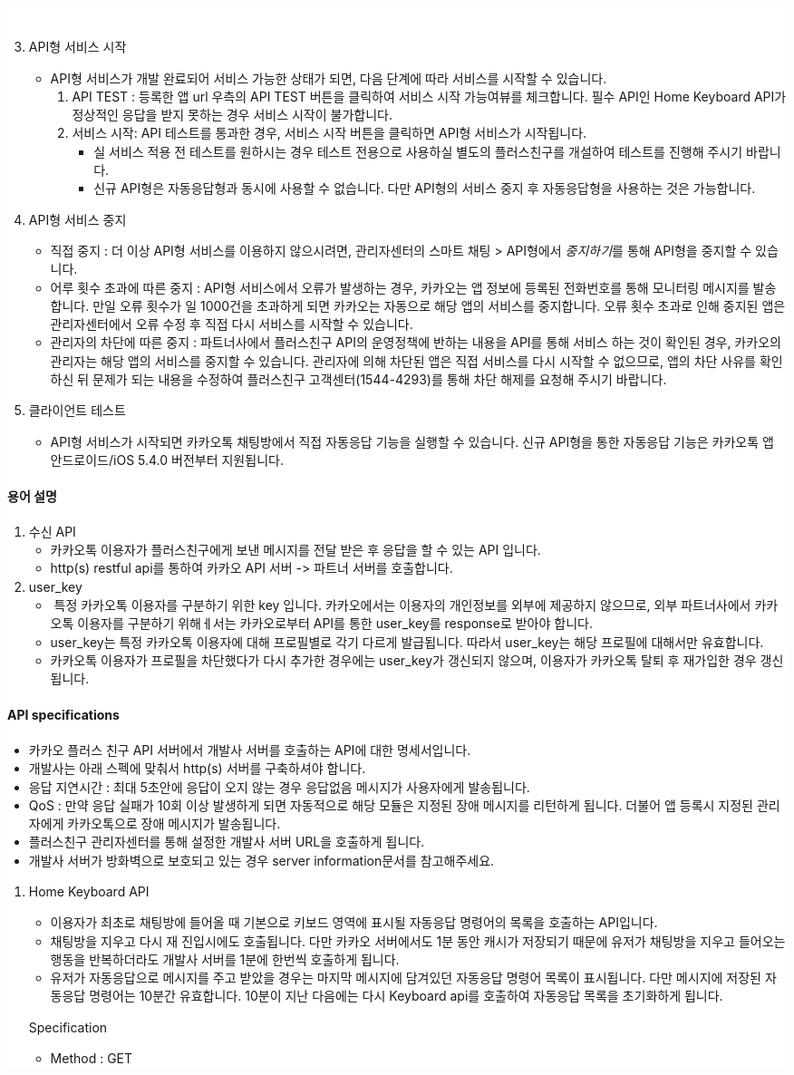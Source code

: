        ​

3. API형 서비스 시작

   * API형 서비스가 개발 완료되어 서비스 가능한 상태가 되면, 다음 단계에 따라 서비스를 시작할 수 있습니다.
     1. API TEST : 등록한 앱 url 우측의 API TEST 버튼을 클릭하여 서비스 시작 가능여뷰를 체크합니다. 필수 API인 Home Keyboard API가 정상적인 응답을 받지 못하는 경우 서비스 시작이 불가합니다.
     2. 서비스 시작: API 테스트를 통과한 경우, 서비스 시작 버튼을 클릭하면 API형 서비스가 시작됩니다.
        * 실 서비스 적용 전 테스트를 원하시는 경우 테스트 전용으로 사용하실 별도의 플러스친구를 개설하여 테스트를 진행해 주시기 바랍니다.
        * 신규 API형은 자동응답형과 동시에 사용할 수 없습니다. 다만 API형의 서비스 중지 후 자동응답형을 사용하는 것은 가능합니다.

4. API형 서비스 중지

   * 직접 중지 : 더 이상 API형 서비스를 이용하지 않으시려면, 관리자센터의 스마트 채팅 > API형에서 *중지하기*를 통해 API형을 중지할 수 있습니다.
   * 어루 횟수 초과에 따른 중지 : API형 서비스에서 오류가 발생하는 경우, 카카오는 앱 정보에 등록된 전화번호를 통해 모니터링 메시지를 발송합니다. 만일 오류 횟수가 일 1000건을 초과하게 되면 카카오는 자동으로 해당 앱의 서비스를 중지합니다. 오류 횟수 초과로 인해 중지된 앱은 관리자센터에서 오류 수정 후 직접 다시 서비스를 시작할 수 있습니다.
   * 관리자의 차단에 따른 중지 : 파트너사에서 플러스친구 API의 운영정책에 반하는 내용을 API를 통해 서비스 하는 것이 확인된 경우, 카카오의 관리자는 해당 앱의 서비스를 중지할 수 있습니다. 관리자에 의해 차단된 앱은 직접 서비스를 다시 시작할 수 없으므로, 앱의 차단 사유를 확인하신 뒤 문제가 되는 내용을 수정하여 플러스친구 고객센터(1544-4293)를 통해 차단 해제를 요청해 주시기 바랍니다.

5. 클라이언트 테스트

   * API형 서비스가 시작되면 카카오톡 채팅방에서 직접 자동응답 기능을 실행할 수 있습니다. 신규 API형을 통한 자동응답 기능은 카카오톡 앱 안드로이드/iOS 5.4.0 버전부터 지원됩니다.

#### 용어 설명

1. 수신 API
   * 카카오톡 이용자가 플러스친구에게 보낸 메시지를 전달 받은 후 응답을 할 수 있는 API 입니다.
   * http(s) restful api를 통하여 카카오 API 서버 -> 파트너 서버를 호출합니다.
2. user_key
   *  특정 카카오톡 이용자를 구분하기 위한 key 입니다. 카카오에서는 이용자의 개인정보를 외부에 제공하지 않으므로, 외부 파트너사에서 카카오톡 이용자를 구분하기 위해ㅔ서는 카카오로부터 API를 통한 user_key를  response로 받아야 합니다.
   * user_key는 특정 카카오톡 이용자에 대해 프로필별로 각기 다르게 발급됩니다. 따라서 user_key는 해당 프로필에 대해서만 유효합니다.
   * 카카오톡 이용자가 프로필을 차단했다가 다시 추가한 경우에는 user_key가 갱신되지 않으며, 이용자가 카카오톡 탈퇴 후 재가입한 경우 갱신됩니다.

#### API specifications

* 카카오 플러스 친구 API 서버에서 개발사 서버를 호출하는 API에 대한 명세서입니다.
* 개발사는 아래 스펙에 맞춰서 http(s) 서버를 구축하셔야 합니다.
* 응답 지연시간 : 최대 5초안에 응답이 오지 않는 경우 응답없음 메시지가 사용자에게 발송됩니다.
* QoS : 만약 응답 실패가 10회 이상 발생하게 되면 자동적으로 해당 모듈은 지정된 장애 메시지를 리턴하게 됩니다. 더불어 앱 등록시 지정된 관리자에게 카카오톡으로 장애 메시지가 발송됩니다.
* 플러스친구 관리자센터를 통해 설정한 개발사 서버 URL을 호출하게 됩니다.
* 개발사 서버가 방화벽으로 보호되고 있는 경우 server information문서를 참고해주세요.

1. Home Keyboard API

   * 이용자가 최초로 채팅방에 들어올 때 기본으로 키보드 영역에 표시될 자동응답 명령어의 목록을 호출하는 API입니다.
   * 채팅방을 지우고 다시 재 진입시에도 호출됩니다. 다만 카카오 서버에서도 1분 동안 캐시가 저장되기 때문에 유저가 채팅방을 지우고 들어오는 행동을 반복하더라도 개발사 서버를 1분에 한번씩 호출하게 됩니다.
   * 유저가 자동응답으로 메시지를 주고 받았을 경우는 마지막 메시지에 담겨있던 자동응답 명령어 목록이 표시됩니다. 다만 메시지에 저장된 자동응답 명령어는 10분간 유효합니다. 10분이 지난 다음에는 다시 Keyboard api를 호출하여 자동응답 목록을 초기화하게 됩니다.

   Specification

   * Method : GET
